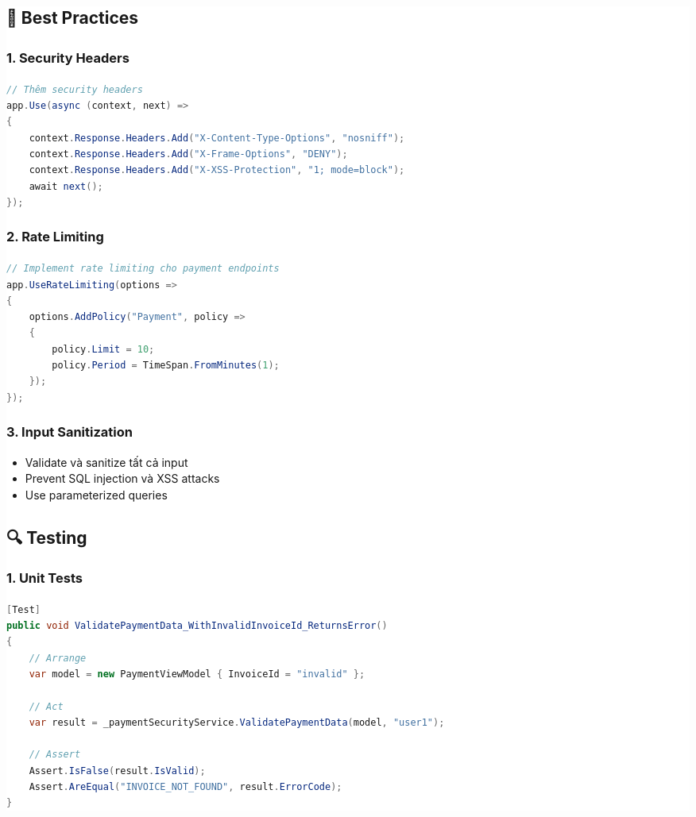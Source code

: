 ## 🚀 Best Practices

### 1. **Security Headers**
```csharp
// Thêm security headers
app.Use(async (context, next) =>
{
    context.Response.Headers.Add("X-Content-Type-Options", "nosniff");
    context.Response.Headers.Add("X-Frame-Options", "DENY");
    context.Response.Headers.Add("X-XSS-Protection", "1; mode=block");
    await next();
});
```

### 2. **Rate Limiting**
```csharp
// Implement rate limiting cho payment endpoints
app.UseRateLimiting(options =>
{
    options.AddPolicy("Payment", policy =>
    {
        policy.Limit = 10;
        policy.Period = TimeSpan.FromMinutes(1);
    });
});
```

### 3. **Input Sanitization**
- Validate và sanitize tất cả input
- Prevent SQL injection và XSS attacks
- Use parameterized queries

## 🔍 Testing

### 1. **Unit Tests**
```csharp
[Test]
public void ValidatePaymentData_WithInvalidInvoiceId_ReturnsError()
{
    // Arrange
    var model = new PaymentViewModel { InvoiceId = "invalid" };
    
    // Act
    var result = _paymentSecurityService.ValidatePaymentData(model, "user1");
    
    // Assert
    Assert.IsFalse(result.IsValid);
    Assert.AreEqual("INVOICE_NOT_FOUND", result.ErrorCode);
}
```
